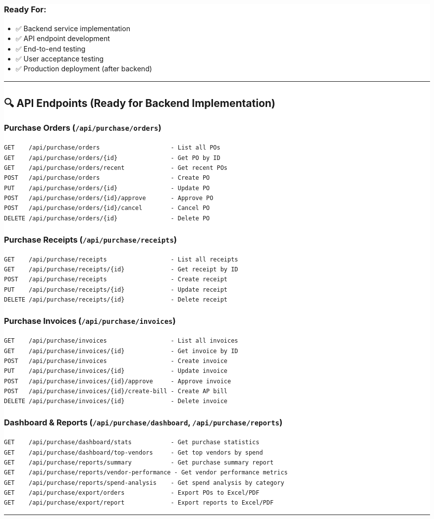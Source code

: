 ### **Ready For:**
- ✅ Backend service implementation
- ✅ API endpoint development
- ✅ End-to-end testing
- ✅ User acceptance testing
- ✅ Production deployment (after backend)

---

## 🔍 **API Endpoints (Ready for Backend Implementation)**

### **Purchase Orders** (`/api/purchase/orders`)
```
GET    /api/purchase/orders                    - List all POs
GET    /api/purchase/orders/{id}               - Get PO by ID
GET    /api/purchase/orders/recent             - Get recent POs
POST   /api/purchase/orders                    - Create PO
PUT    /api/purchase/orders/{id}               - Update PO
POST   /api/purchase/orders/{id}/approve       - Approve PO
POST   /api/purchase/orders/{id}/cancel        - Cancel PO
DELETE /api/purchase/orders/{id}               - Delete PO
```

### **Purchase Receipts** (`/api/purchase/receipts`)
```
GET    /api/purchase/receipts                  - List all receipts
GET    /api/purchase/receipts/{id}             - Get receipt by ID
POST   /api/purchase/receipts                  - Create receipt
PUT    /api/purchase/receipts/{id}             - Update receipt
DELETE /api/purchase/receipts/{id}             - Delete receipt
```

### **Purchase Invoices** (`/api/purchase/invoices`)
```
GET    /api/purchase/invoices                  - List all invoices
GET    /api/purchase/invoices/{id}             - Get invoice by ID
POST   /api/purchase/invoices                  - Create invoice
PUT    /api/purchase/invoices/{id}             - Update invoice
POST   /api/purchase/invoices/{id}/approve     - Approve invoice
POST   /api/purchase/invoices/{id}/create-bill - Create AP bill
DELETE /api/purchase/invoices/{id}             - Delete invoice
```

### **Dashboard & Reports** (`/api/purchase/dashboard`, `/api/purchase/reports`)
```
GET    /api/purchase/dashboard/stats           - Get purchase statistics
GET    /api/purchase/dashboard/top-vendors     - Get top vendors by spend
GET    /api/purchase/reports/summary           - Get purchase summary report
GET    /api/purchase/reports/vendor-performance - Get vendor performance metrics
GET    /api/purchase/reports/spend-analysis    - Get spend analysis by category
GET    /api/purchase/export/orders             - Export POs to Excel/PDF
GET    /api/purchase/export/report             - Export reports to Excel/PDF
```

---